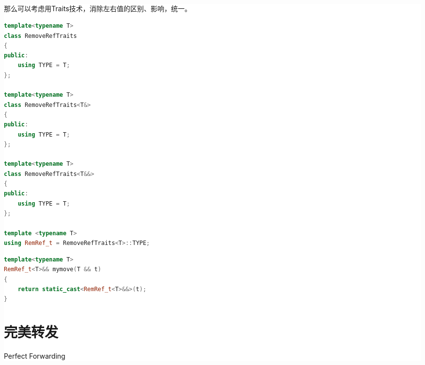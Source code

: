 那么可以考虑用Traits技术，消除左右值的区别、影响，统一。
```cpp
template<typename T>
class RemoveRefTraits
{
public:
    using TYPE = T;
};

template<typename T>
class RemoveRefTraits<T&>
{
public:
    using TYPE = T;
};

template<typename T>
class RemoveRefTraits<T&&>
{
public:
    using TYPE = T;
};

template <typename T>
using RemRef_t = RemoveRefTraits<T>::TYPE;
```

```cpp
template<typename T>
RemRef_t<T>&& mymove(T && t)
{
    return static_cast<RemRef_t<T>&&>(t);
}
```
# 完美转发
Perfect Forwarding


